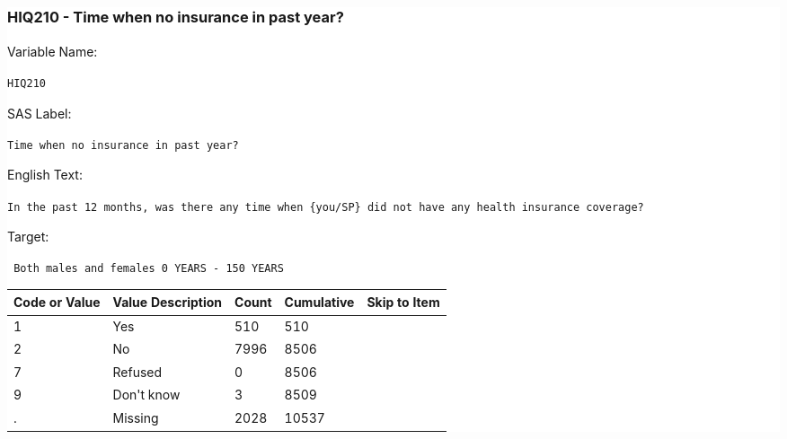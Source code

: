 ### HIQ210 - Time when no insurance in past year?

Variable Name:

    HIQ210
SAS Label:

    Time when no insurance in past year?
English Text:

    In the past 12 months, was there any time when {you/SP} did not have any health insurance coverage?
Target:

     Both males and females 0 YEARS - 150 YEARS
Code or Value | Value Description | Count | Cumulative | Skip to Item  
---|---|---|---|---  
1 | Yes | 510 | 510 |   
2 | No | 7996 | 8506 |   
7 | Refused | 0 | 8506 |   
9 | Don't know | 3 | 8509 |   
. | Missing | 2028 | 10537 | 

